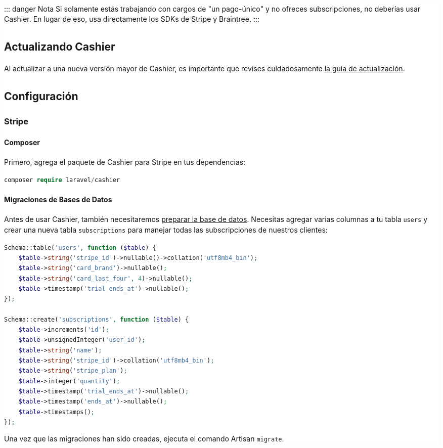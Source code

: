 ::: danger Nota
Si solamente estás trabajando con cargos de "un pago-único" y no ofreces subscripciones, no deberías usar Cashier. En lugar de eso, usa directamente los SDKs de Stripe y Braintree.
:::

<a name="upgrading-cashier"></a>
## Actualizando Cashier

Al actualizar a una nueva versión mayor de Cashier, es importante que revises cuidadosamente [la guía de actualización](https://github.com/laravel/cashier/blob/master/UPGRADE.md).

<a name="configuration"></a>
## Configuración

<a name="stripe-configuration"></a>
### Stripe

#### Composer

Primero, agrega el paquete de Cashier para Stripe en tus dependencias:

```php
composer require laravel/cashier
```

#### Migraciones de Bases de Datos

Antes de usar Cashier, también necesitaremos [preparar la base de datos](/docs/{{version}}/migrations). Necesitas agregar varias columnas a tu tabla `users` y crear una nueva tabla `subscriptions` para manejar todas las subscripciones de nuestros clientes:

```php
Schema::table('users', function ($table) {
    $table->string('stripe_id')->nullable()->collation('utf8mb4_bin');
    $table->string('card_brand')->nullable();
    $table->string('card_last_four', 4)->nullable();
    $table->timestamp('trial_ends_at')->nullable();
});

Schema::create('subscriptions', function ($table) {
    $table->increments('id');
    $table->unsignedInteger('user_id');
    $table->string('name');
    $table->string('stripe_id')->collation('utf8mb4_bin');
    $table->string('stripe_plan');
    $table->integer('quantity');
    $table->timestamp('trial_ends_at')->nullable();
    $table->timestamp('ends_at')->nullable();
    $table->timestamps();
});
```

Una vez que las migraciones han sido creadas, ejecuta el comando Artisan `migrate`.
